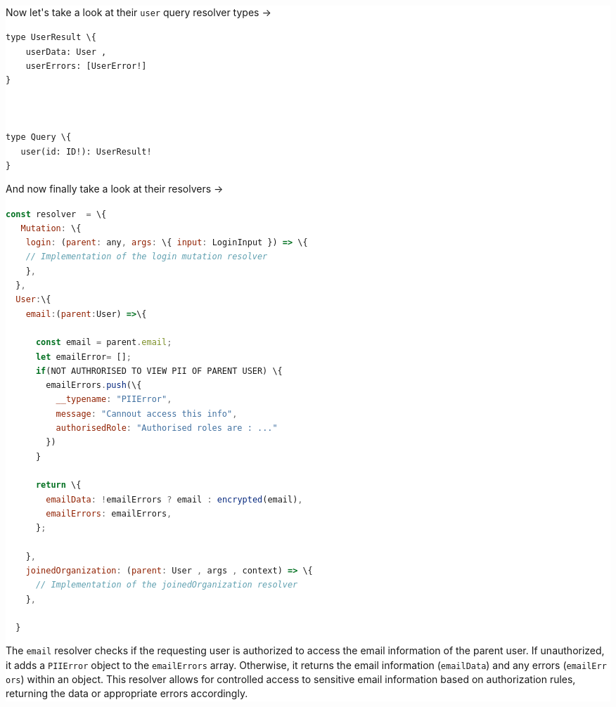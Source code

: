 

Now let's take a look at their `user` query  resolver types ->

```gql
type UserResult \{
    userData: User ,
    userErrors: [UserError!]
}



type Query \{
   user(id: ID!): UserResult!
}

```

And now finally take a look at their resolvers ->

```javascript
const resolver  = \{
   Mutation: \{
    login: (parent: any, args: \{ input: LoginInput }) => \{
    // Implementation of the login mutation resolver
    },
  },
  User:\{
    email:(parent:User) =>\{

      const email = parent.email;
      let emailError= [];
      if(NOT AUTHRORISED TO VIEW PII OF PARENT USER) \{
        emailErrors.push(\{
          __typename: "PIIError",
          message: "Cannout access this info",
          authorisedRole: "Authorised roles are : ..."
        })
      }

      return \{
        emailData: !emailErrors ? email : encrypted(email),
        emailErrors: emailErrors,
      };

    },
    joinedOrganization: (parent: User , args , context) => \{
      // Implementation of the joinedOrganization resolver
    },

  }
```

The `email` resolver checks if the requesting user is authorized to access the email information of the parent user. If unauthorized, it adds a `PIIError` object to the `emailErrors` array. Otherwise, it returns the email information (`emailData`) and any errors (`emailErrors`) within an object. This resolver allows for controlled access to sensitive email information based on authorization rules, returning the data or appropriate errors accordingly.

